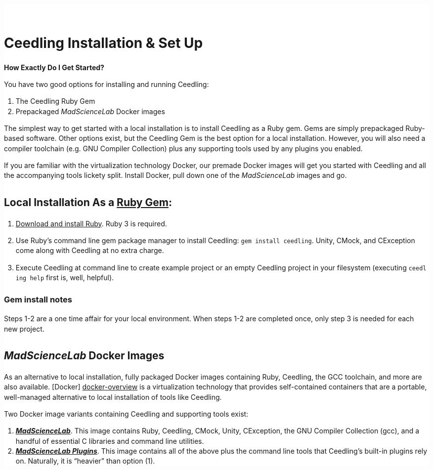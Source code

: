 <br/>

# Ceedling Installation & Set Up

**How Exactly Do I Get Started?**

You have two good options for installing and running Ceedling:

1. The Ceedling Ruby Gem
1. Prepackaged _MadScienceLab_ Docker images

The simplest way to get started with a local installation is to install 
Ceedling as a Ruby gem. Gems are simply prepackaged Ruby-based software.
Other options exist, but the Ceedling Gem is the best option for a local
installation. However, you will also need a compiler toolchain (e.g. GNU
Compiler Collection) plus any supporting tools used by any plugins you
enabled.

If you are familiar with the virtualization technology Docker, our premade
Docker images will get you started with Ceedling and all the accompanying
tools lickety split. Install Docker, pull down one of the _MadScienceLab_
images and go.

## Local Installation As a [Ruby Gem](http://docs.rubygems.org/read/chapter/1):

1. [Download and install Ruby][ruby-install]. Ruby 3 is required.

1. Use Ruby’s command line gem package manager to install Ceedling:
   `gem install ceedling`. Unity, CMock, and CException come along with 
   Ceedling at no extra charge.

1. Execute Ceedling at command line to create example project
   or an empty Ceedling project in your filesystem (executing
   `ceedling help` first is, well, helpful).

[ruby-install]: http://www.ruby-lang.org/en/downloads/

### Gem install notes

Steps 1-2 are a one time affair for your local environment. When steps 1-2 
are completed once, only step 3 is needed for each new project.

## _MadScienceLab_ Docker Images

As an alternative to local installation, fully packaged Docker images containing
Ruby, Ceedling, the GCC toolchain, and more are also available. [Docker]
[docker-overview] is a virtualization technology that provides self-contained
containers that are a portable, well-managed alternative to local installation
of tools like Ceedling.

Two Docker image variants containing Ceedling and supporting tools exist:

1. **_[MadScienceLab][docker-image-base]_**. This image contains Ruby, Ceedling,
CMock, Unity, CException, the GNU Compiler Collection (gcc), and a handful of
essential C libraries and command line utilities.
1. **_[MadScienceLab Plugins][docker-image-plugins]_**. This image contains all 
of the above plus the command line tools that Ceedling’s built-in plugins rely on.
Naturally, it is “heavier” than option (1).


[CC4SA]: https://creativecommons.org/licenses/by-sa/4.0/deed.en
[GCC]: https://gcc.gnu.org
[quick-start-1]: #ceedling-installation--set-up
[quick-start-2]: #commented-sample-test-file
[quick-start-3]: #simple-sample-project-file
[quick-start-4]: #now-what-how-do-i-make-it-go-the-command-line
[quick-start-5]: #the-almighty-project-configuration-file-in-glorious-yaml
[packet-section-1]:  #ceedling-a-c-build-system-for-all-your-mad-scientisting-needs
[packet-section-2]:  #ceedling-unity-and-c-mocks-testing-abilities
[packet-section-3]:  #how-does-a-test-case-even-work
[packet-section-4]:  #commented-sample-test-file
[packet-section-5]:  #anatomy-of-a-test-suite
[packet-section-6]:  #ceedling-installation--set-up
[packet-section-7]:  #now-what-how-do-i-make-it-go-the-command-line
[packet-section-8]:  #important-conventions--behaviors
[packet-section-9]:  #using-unity-cmock--cexception
[packet-section-10]: #how-to-load-a-project-configuration-you-have-options-my-friend
[packet-section-11]: #the-almighty-ceedling-project-configuration-file-in-glorious-yaml
[packet-section-12]: #which-ceedling
[packet-section-13]: #build-directive-macros
[packet-section-14]: #ceedling-plugins
[packet-section-15]: #global-collections
[example-config-file]: ../assets/project_as_gem.yml
[project-configuration]: #the-almighty-ceedling-project-configuration-file-in-glorious-yaml
[tdd]: http://en.wikipedia.org/wiki/Test-driven_development
[Ruby]: http://www.ruby-lang.org/en/
[Rake]: http://rubyrake.org/
[Make]: http://en.wikipedia.org/wiki/Make_(software)
[YAML]: http://en.wikipedia.org/wiki/Yaml
[serialize]: http://en.wikipedia.org/wiki/Serialization
[yaml-anchors-aliases]: https://blog.daemonl.com/2016/02/yaml.html
[Unity]: http://github.com/ThrowTheSwitch/Unity
[unit-testing]: http://en.wikipedia.org/wiki/Unit_testing
[CMock]: http://github.com/ThrowTheSwitch/CMock
[test-doubles]: https://blog.pragmatists.com/test-doubles-fakes-mocks-and-stubs-1a7491dfa3da
[FFF]: https://github.com/meekrosoft/fff
[FFF-plugin]: ../plugins/fff
[interaction-based-tests]: http://martinfowler.com/articles/mocksArentStubs.html
[CException]: http://github.com/ThrowTheSwitch/CException
[exn]: http://en.wikipedia.org/wiki/Exception_handling
[setjmp]: http://en.wikipedia.org/wiki/Setjmp.h
[tts-which-build]: https://throwtheswitch.org/build/which
[tts-build-cross]: https://throwtheswitch.org/build/cross 
[tts-build-native]: https://throwtheswitch.org/build/native
[conventions-and-behaviors]: #important-conventions--behaviors
[docker-overview]: https://www.ibm.com/topics/docker
[docker-install]: https://www.docker.com/products/docker-desktop/
[docker-image-base]: https://hub.docker.com/r/throwtheswitch/madsciencelab
[docker-image-plugins]: https://hub.docker.com/r/throwtheswitch/madsciencelab-plugins
[project-settings]: #project-global-project-settings
[anatomy-test-suite]: #anatomy-of-a-test-suite
[helpful-definitions]: #hold-on-back-up-ruby-rake-yaml-unity-cmock-cexception
[conventions]: #important-conventions--behaviors
[cmock-yaml-config]: #cmock-configure-cmocks-code-generation--compilation
[mixins-config-section]: #base-project-configuration-file-mixins-section-entries
[MinGW]: http://www.mingw.org/
[inline-ruby-string-expansion]: #inline-ruby-string-expansion
  [command-line]: #now-what-how-do-i-make-it-go-the-command-line
  [test-preprocessing]: #preprocessing-behavior-for-tests
  [gdb]: https://www.sourceware.org/gdb/
  [header-file-search-paths]: #configuring-your-header-file-search-paths
  [test-include-path-macro]: #test_include_path
  [libraries]: #libraries
[globs-tutotrial]: http://ruby.about.com/od/beginningruby/a/dir2.htm
[ruby-globs]: https://ruby-doc.org/core-3.0.0/Dir.html#method-c-glob